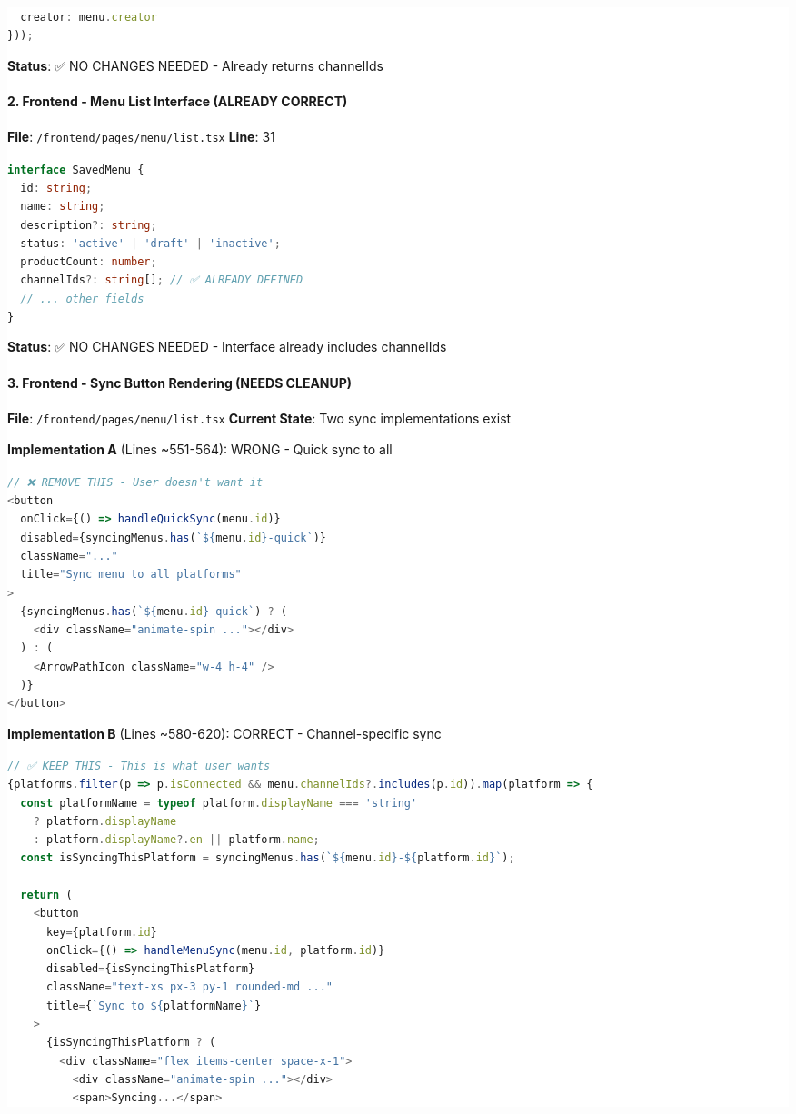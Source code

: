 ```typescript
  creator: menu.creator
}));
```

**Status**: ✅ NO CHANGES NEEDED - Already returns channelIds

#### 2. Frontend - Menu List Interface (ALREADY CORRECT)
**File**: `/frontend/pages/menu/list.tsx`
**Line**: 31

```typescript
interface SavedMenu {
  id: string;
  name: string;
  description?: string;
  status: 'active' | 'draft' | 'inactive';
  productCount: number;
  channelIds?: string[]; // ✅ ALREADY DEFINED
  // ... other fields
}
```

**Status**: ✅ NO CHANGES NEEDED - Interface already includes channelIds

#### 3. Frontend - Sync Button Rendering (NEEDS CLEANUP)
**File**: `/frontend/pages/menu/list.tsx`
**Current State**: Two sync implementations exist

**Implementation A** (Lines ~551-564): WRONG - Quick sync to all
```typescript
// ❌ REMOVE THIS - User doesn't want it
<button
  onClick={() => handleQuickSync(menu.id)}
  disabled={syncingMenus.has(`${menu.id}-quick`)}
  className="..."
  title="Sync menu to all platforms"
>
  {syncingMenus.has(`${menu.id}-quick`) ? (
    <div className="animate-spin ..."></div>
  ) : (
    <ArrowPathIcon className="w-4 h-4" />
  )}
</button>
```

**Implementation B** (Lines ~580-620): CORRECT - Channel-specific sync
```typescript
// ✅ KEEP THIS - This is what user wants
{platforms.filter(p => p.isConnected && menu.channelIds?.includes(p.id)).map(platform => {
  const platformName = typeof platform.displayName === 'string'
    ? platform.displayName
    : platform.displayName?.en || platform.name;
  const isSyncingThisPlatform = syncingMenus.has(`${menu.id}-${platform.id}`);

  return (
    <button
      key={platform.id}
      onClick={() => handleMenuSync(menu.id, platform.id)}
      disabled={isSyncingThisPlatform}
      className="text-xs px-3 py-1 rounded-md ..."
      title={`Sync to ${platformName}`}
    >
      {isSyncingThisPlatform ? (
        <div className="flex items-center space-x-1">
          <div className="animate-spin ..."></div>
          <span>Syncing...</span>
```